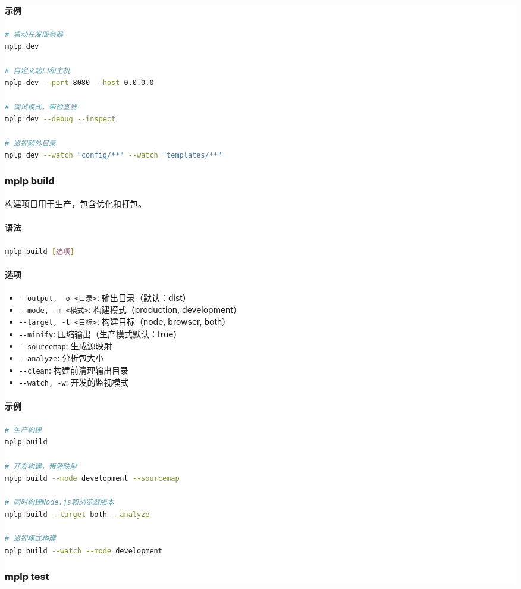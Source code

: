 #### **示例**

```bash
# 启动开发服务器
mplp dev

# 自定义端口和主机
mplp dev --port 8080 --host 0.0.0.0

# 调试模式，带检查器
mplp dev --debug --inspect

# 监视额外目录
mplp dev --watch "config/**" --watch "templates/**"
```

### **mplp build**

构建项目用于生产，包含优化和打包。

#### **语法**

```bash
mplp build [选项]
```

#### **选项**

- `--output, -o <目录>`: 输出目录（默认：dist）
- `--mode, -m <模式>`: 构建模式（production, development）
- `--target, -t <目标>`: 构建目标（node, browser, both）
- `--minify`: 压缩输出（生产模式默认：true）
- `--sourcemap`: 生成源映射
- `--analyze`: 分析包大小
- `--clean`: 构建前清理输出目录
- `--watch, -w`: 开发的监视模式

#### **示例**

```bash
# 生产构建
mplp build

# 开发构建，带源映射
mplp build --mode development --sourcemap

# 同时构建Node.js和浏览器版本
mplp build --target both --analyze

# 监视模式构建
mplp build --watch --mode development
```

### **mplp test**
